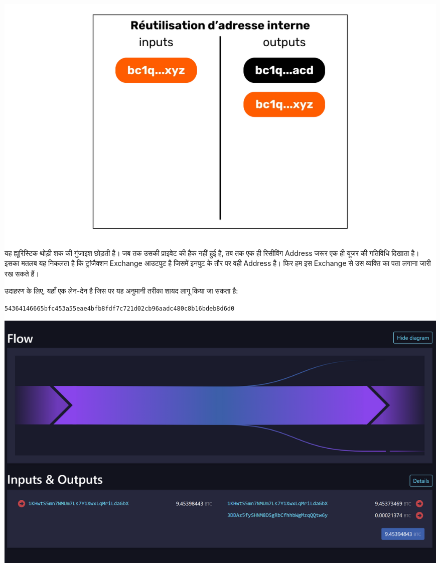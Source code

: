 ![BTC204](assets/fr/045.webp)

यह ह्यूरिस्टिक थोड़ी शक की गुंजाइश छोड़ती है। जब तक उसकी प्राइवेट की हैक नहीं हुई है, तब तक एक ही रिसीविंग Address जरूर एक ही यूजर की गतिविधि दिखाता है। इसका मतलब यह निकलता है कि ट्रांजैक्शन Exchange आउटपुट है जिसमें इनपुट के तौर पर वही Address है। फिर हम इस Exchange से उस व्यक्ति का पता लगाना जारी रख सकते हैं।

उदाहरण के लिए, यहाँ एक लेन-देन है जिस पर यह अनुमानी तरीका शायद लागू किया जा सकता है:

```plaintext
54364146665bfc453a55eae4bfb8fdf7c721d02cb96aadc480c8b16bdeb8d6d0
```

![BTC204](assets/fr/046.webp)
